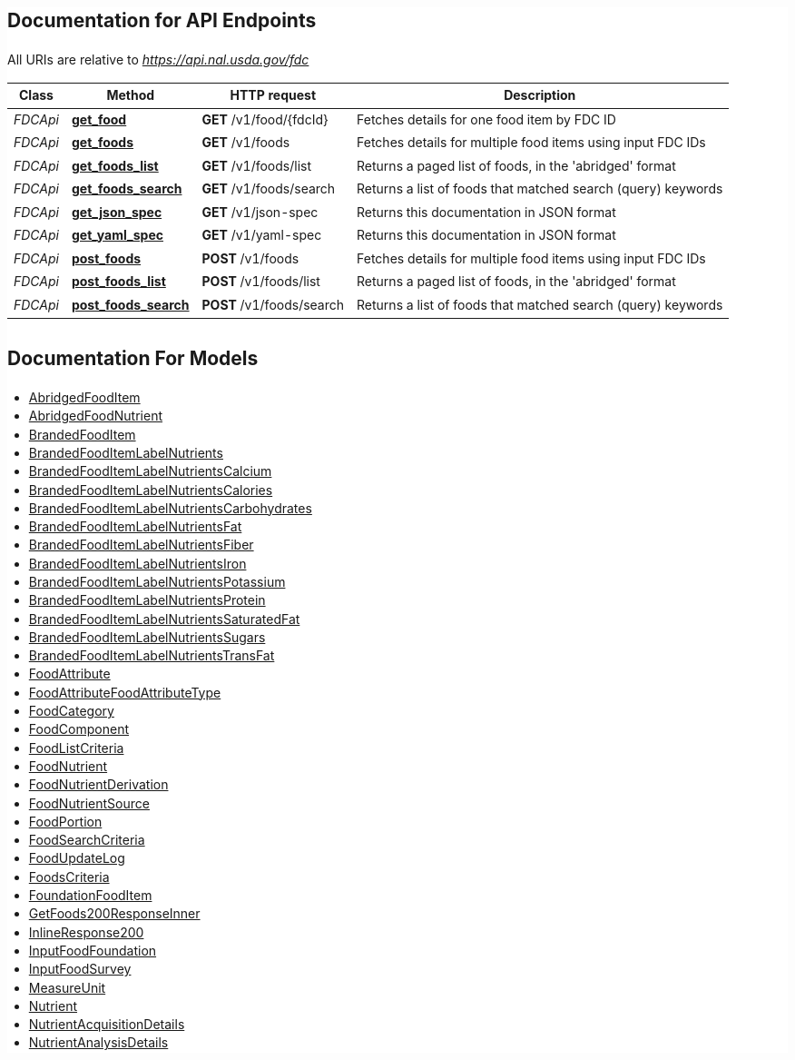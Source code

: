 ## Documentation for API Endpoints

All URIs are relative to *https://api.nal.usda.gov/fdc*

Class | Method | HTTP request | Description
------------ | ------------- | ------------- | -------------
*FDCApi* | [**get_food**](docs/FDCApi.md#get_food) | **GET** /v1/food/{fdcId} | Fetches details for one food item by FDC ID
*FDCApi* | [**get_foods**](docs/FDCApi.md#get_foods) | **GET** /v1/foods | Fetches details for multiple food items using input FDC IDs
*FDCApi* | [**get_foods_list**](docs/FDCApi.md#get_foods_list) | **GET** /v1/foods/list | Returns a paged list of foods, in the &#39;abridged&#39; format
*FDCApi* | [**get_foods_search**](docs/FDCApi.md#get_foods_search) | **GET** /v1/foods/search | Returns a list of foods that matched search (query) keywords
*FDCApi* | [**get_json_spec**](docs/FDCApi.md#get_json_spec) | **GET** /v1/json-spec | Returns this documentation in JSON format
*FDCApi* | [**get_yaml_spec**](docs/FDCApi.md#get_yaml_spec) | **GET** /v1/yaml-spec | Returns this documentation in JSON format
*FDCApi* | [**post_foods**](docs/FDCApi.md#post_foods) | **POST** /v1/foods | Fetches details for multiple food items using input FDC IDs
*FDCApi* | [**post_foods_list**](docs/FDCApi.md#post_foods_list) | **POST** /v1/foods/list | Returns a paged list of foods, in the &#39;abridged&#39; format
*FDCApi* | [**post_foods_search**](docs/FDCApi.md#post_foods_search) | **POST** /v1/foods/search | Returns a list of foods that matched search (query) keywords


## Documentation For Models

 - [AbridgedFoodItem](docs/AbridgedFoodItem.md)
 - [AbridgedFoodNutrient](docs/AbridgedFoodNutrient.md)
 - [BrandedFoodItem](docs/BrandedFoodItem.md)
 - [BrandedFoodItemLabelNutrients](docs/BrandedFoodItemLabelNutrients.md)
 - [BrandedFoodItemLabelNutrientsCalcium](docs/BrandedFoodItemLabelNutrientsCalcium.md)
 - [BrandedFoodItemLabelNutrientsCalories](docs/BrandedFoodItemLabelNutrientsCalories.md)
 - [BrandedFoodItemLabelNutrientsCarbohydrates](docs/BrandedFoodItemLabelNutrientsCarbohydrates.md)
 - [BrandedFoodItemLabelNutrientsFat](docs/BrandedFoodItemLabelNutrientsFat.md)
 - [BrandedFoodItemLabelNutrientsFiber](docs/BrandedFoodItemLabelNutrientsFiber.md)
 - [BrandedFoodItemLabelNutrientsIron](docs/BrandedFoodItemLabelNutrientsIron.md)
 - [BrandedFoodItemLabelNutrientsPotassium](docs/BrandedFoodItemLabelNutrientsPotassium.md)
 - [BrandedFoodItemLabelNutrientsProtein](docs/BrandedFoodItemLabelNutrientsProtein.md)
 - [BrandedFoodItemLabelNutrientsSaturatedFat](docs/BrandedFoodItemLabelNutrientsSaturatedFat.md)
 - [BrandedFoodItemLabelNutrientsSugars](docs/BrandedFoodItemLabelNutrientsSugars.md)
 - [BrandedFoodItemLabelNutrientsTransFat](docs/BrandedFoodItemLabelNutrientsTransFat.md)
 - [FoodAttribute](docs/FoodAttribute.md)
 - [FoodAttributeFoodAttributeType](docs/FoodAttributeFoodAttributeType.md)
 - [FoodCategory](docs/FoodCategory.md)
 - [FoodComponent](docs/FoodComponent.md)
 - [FoodListCriteria](docs/FoodListCriteria.md)
 - [FoodNutrient](docs/FoodNutrient.md)
 - [FoodNutrientDerivation](docs/FoodNutrientDerivation.md)
 - [FoodNutrientSource](docs/FoodNutrientSource.md)
 - [FoodPortion](docs/FoodPortion.md)
 - [FoodSearchCriteria](docs/FoodSearchCriteria.md)
 - [FoodUpdateLog](docs/FoodUpdateLog.md)
 - [FoodsCriteria](docs/FoodsCriteria.md)
 - [FoundationFoodItem](docs/FoundationFoodItem.md)
 - [GetFoods200ResponseInner](docs/GetFoods200ResponseInner.md)
 - [InlineResponse200](docs/InlineResponse200.md)
 - [InputFoodFoundation](docs/InputFoodFoundation.md)
 - [InputFoodSurvey](docs/InputFoodSurvey.md)
 - [MeasureUnit](docs/MeasureUnit.md)
 - [Nutrient](docs/Nutrient.md)
 - [NutrientAcquisitionDetails](docs/NutrientAcquisitionDetails.md)
 - [NutrientAnalysisDetails](docs/NutrientAnalysisDetails.md)